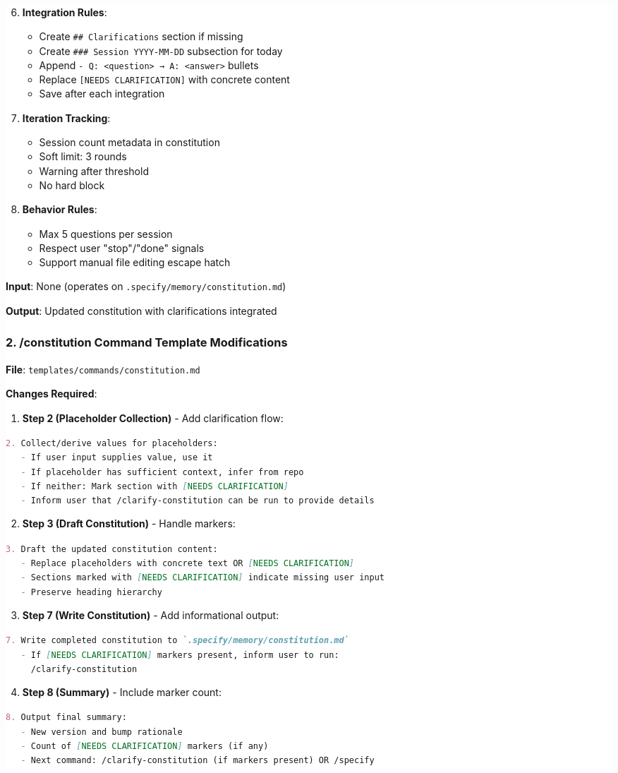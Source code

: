 6. **Integration Rules**:
   - Create `## Clarifications` section if missing
   - Create `### Session YYYY-MM-DD` subsection for today
   - Append `- Q: <question> → A: <answer>` bullets
   - Replace `[NEEDS CLARIFICATION]` with concrete content
   - Save after each integration

7. **Iteration Tracking**:
   - Session count metadata in constitution
   - Soft limit: 3 rounds
   - Warning after threshold
   - No hard block

8. **Behavior Rules**:
   - Max 5 questions per session
   - Respect user "stop"/"done" signals
   - Support manual file editing escape hatch

**Input**: None (operates on `.specify/memory/constitution.md`)

**Output**: Updated constitution with clarifications integrated

### 2. /constitution Command Template Modifications

**File**: `templates/commands/constitution.md`

**Changes Required**:

1. **Step 2 (Placeholder Collection)** - Add clarification flow:
```markdown
2. Collect/derive values for placeholders:
   - If user input supplies value, use it
   - If placeholder has sufficient context, infer from repo
   - If neither: Mark section with [NEEDS CLARIFICATION]
   - Inform user that /clarify-constitution can be run to provide details
```

2. **Step 3 (Draft Constitution)** - Handle markers:
```markdown
3. Draft the updated constitution content:
   - Replace placeholders with concrete text OR [NEEDS CLARIFICATION]
   - Sections marked with [NEEDS CLARIFICATION] indicate missing user input
   - Preserve heading hierarchy
```

3. **Step 7 (Write Constitution)** - Add informational output:
```markdown
7. Write completed constitution to `.specify/memory/constitution.md`
   - If [NEEDS CLARIFICATION] markers present, inform user to run:
     /clarify-constitution
```

4. **Step 8 (Summary)** - Include marker count:
```markdown
8. Output final summary:
   - New version and bump rationale
   - Count of [NEEDS CLARIFICATION] markers (if any)
   - Next command: /clarify-constitution (if markers present) OR /specify
```

